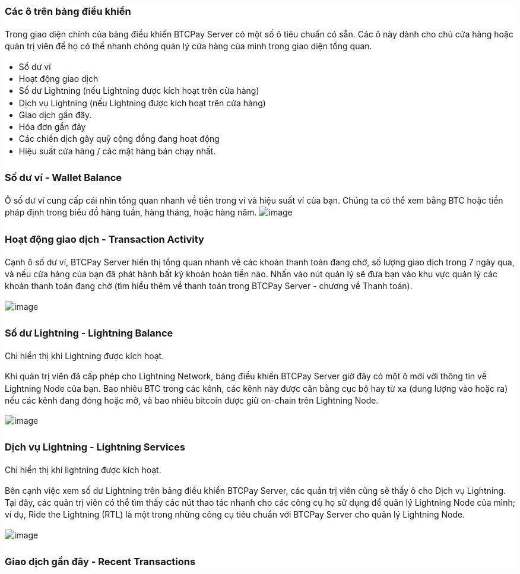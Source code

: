 ### Các ô trên bảng điều khiển

Trong giao diện chính của bảng điều khiển BTCPay Server có một số ô tiêu chuẩn có sẵn. Các ô này dành cho chủ cửa hàng hoặc quản trị viên để họ có thể nhanh chóng quản lý cửa hàng của mình trong giao diện tổng quan.

- Số dư ví
- Hoạt động giao dịch
- Số dư Lightning (nếu Lightning được kích hoạt trên cửa hàng)
- Dịch vụ Lightning (nếu Lightning được kích hoạt trên cửa hàng)
- Giao dịch gần đây.
- Hóa đơn gần đây
- Các chiến dịch gây quỹ cộng đồng đang hoạt động
- Hiệu suất cửa hàng / các mặt hàng bán chạy nhất.

### Số dư ví - Wallet Balance
  Ô số dư ví cung cấp cái nhìn tổng quan nhanh về tiền trong ví và hiệu suất ví của bạn. Chúng ta có thể xem bằng BTC hoặc tiền pháp định trong biểu đồ hàng tuần, hàng tháng, hoặc hàng năm.
  ![image](assets/en/40.webp)

### Hoạt động giao dịch - Transaction Activity

Cạnh ô số dư ví, BTCPay Server hiển thị tổng quan nhanh về các khoản thanh toán đang chờ, số lượng giao dịch trong 7 ngày qua, và nếu cửa hàng của bạn đã phát hành bất kỳ khoản hoàn tiền nào. Nhấn vào nút quản lý sẽ đưa bạn vào khu vực quản lý các khoản thanh toán đang chờ (tìm hiểu thêm về thanh toán trong BTCPay Server - chương về Thanh toán).

![image](assets/en/41.webp)

### Số dư Lightning - Lightning Balance

Chỉ hiển thị khi Lightning được kích hoạt.

Khi quản trị viên đã cấp phép cho Lightning Network, bảng điều khiển BTCPay Server giờ đây có một ô mới với thông tin về Lightning Node của bạn. Bao nhiêu BTC trong các kênh, các kênh này được cân bằng cục bộ hay từ xa (dung lượng vào hoặc ra) nếu các kênh đang đóng hoặc mở, và bao nhiêu bitcoin được giữ on-chain trên Lightning Node.

![image](assets/en/42.webp)

### Dịch vụ Lightning - Lightning Services

Chỉ hiển thị khi lightning được kích hoạt.

Bên cạnh việc xem số dư Lightning trên bảng điều khiển BTCPay Server, các quản trị viên cũng sẽ thấy ô cho Dịch vụ Lightning. Tại đây, các quản trị viên có thể tìm thấy các nút thao tác nhanh cho các công cụ họ sử dụng để quản lý Lightning Node của mình; ví dụ, Ride the Lightning (RTL) là một trong những công cụ tiêu chuẩn với BTCPay Server cho quản lý Lightning Node.

![image](assets/en/43.webp)

### Giao dịch gần đây - Recent Transactions

